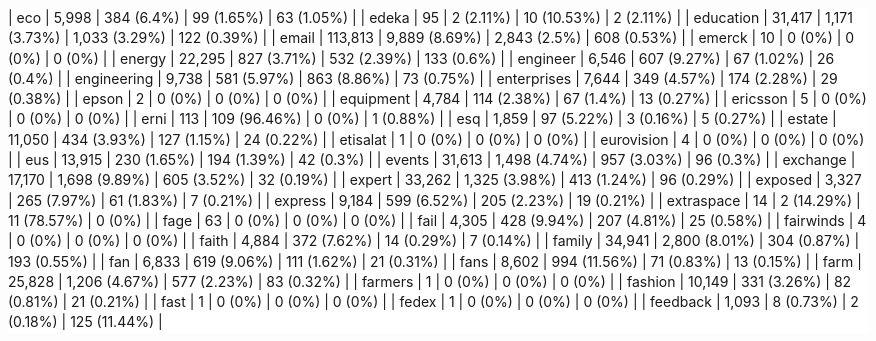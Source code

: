| eco | 5,998 | 384 (6.4%) | 99 (1.65%) | 63 (1.05%) |
| edeka | 95 | 2 (2.11%) | 10 (10.53%) | 2 (2.11%) |
| education | 31,417 | 1,171 (3.73%) | 1,033 (3.29%) | 122 (0.39%) |
| email | 113,813 | 9,889 (8.69%) | 2,843 (2.5%) | 608 (0.53%) |
| emerck | 10 | 0 (0%) | 0 (0%) | 0 (0%) |
| energy | 22,295 | 827 (3.71%) | 532 (2.39%) | 133 (0.6%) |
| engineer | 6,546 | 607 (9.27%) | 67 (1.02%) | 26 (0.4%) |
| engineering | 9,738 | 581 (5.97%) | 863 (8.86%) | 73 (0.75%) |
| enterprises | 7,644 | 349 (4.57%) | 174 (2.28%) | 29 (0.38%) |
| epson | 2 | 0 (0%) | 0 (0%) | 0 (0%) |
| equipment | 4,784 | 114 (2.38%) | 67 (1.4%) | 13 (0.27%) |
| ericsson | 5 | 0 (0%) | 0 (0%) | 0 (0%) |
| erni | 113 | 109 (96.46%) | 0 (0%) | 1 (0.88%) |
| esq | 1,859 | 97 (5.22%) | 3 (0.16%) | 5 (0.27%) |
| estate | 11,050 | 434 (3.93%) | 127 (1.15%) | 24 (0.22%) |
| etisalat | 1 | 0 (0%) | 0 (0%) | 0 (0%) |
| eurovision | 4 | 0 (0%) | 0 (0%) | 0 (0%) |
| eus | 13,915 | 230 (1.65%) | 194 (1.39%) | 42 (0.3%) |
| events | 31,613 | 1,498 (4.74%) | 957 (3.03%) | 96 (0.3%) |
| exchange | 17,170 | 1,698 (9.89%) | 605 (3.52%) | 32 (0.19%) |
| expert | 33,262 | 1,325 (3.98%) | 413 (1.24%) | 96 (0.29%) |
| exposed | 3,327 | 265 (7.97%) | 61 (1.83%) | 7 (0.21%) |
| express | 9,184 | 599 (6.52%) | 205 (2.23%) | 19 (0.21%) |
| extraspace | 14 | 2 (14.29%) | 11 (78.57%) | 0 (0%) |
| fage | 63 | 0 (0%) | 0 (0%) | 0 (0%) |
| fail | 4,305 | 428 (9.94%) | 207 (4.81%) | 25 (0.58%) |
| fairwinds | 4 | 0 (0%) | 0 (0%) | 0 (0%) |
| faith | 4,884 | 372 (7.62%) | 14 (0.29%) | 7 (0.14%) |
| family | 34,941 | 2,800 (8.01%) | 304 (0.87%) | 193 (0.55%) |
| fan | 6,833 | 619 (9.06%) | 111 (1.62%) | 21 (0.31%) |
| fans | 8,602 | 994 (11.56%) | 71 (0.83%) | 13 (0.15%) |
| farm | 25,828 | 1,206 (4.67%) | 577 (2.23%) | 83 (0.32%) |
| farmers | 1 | 0 (0%) | 0 (0%) | 0 (0%) |
| fashion | 10,149 | 331 (3.26%) | 82 (0.81%) | 21 (0.21%) |
| fast | 1 | 0 (0%) | 0 (0%) | 0 (0%) |
| fedex | 1 | 0 (0%) | 0 (0%) | 0 (0%) |
| feedback | 1,093 | 8 (0.73%) | 2 (0.18%) | 125 (11.44%) |